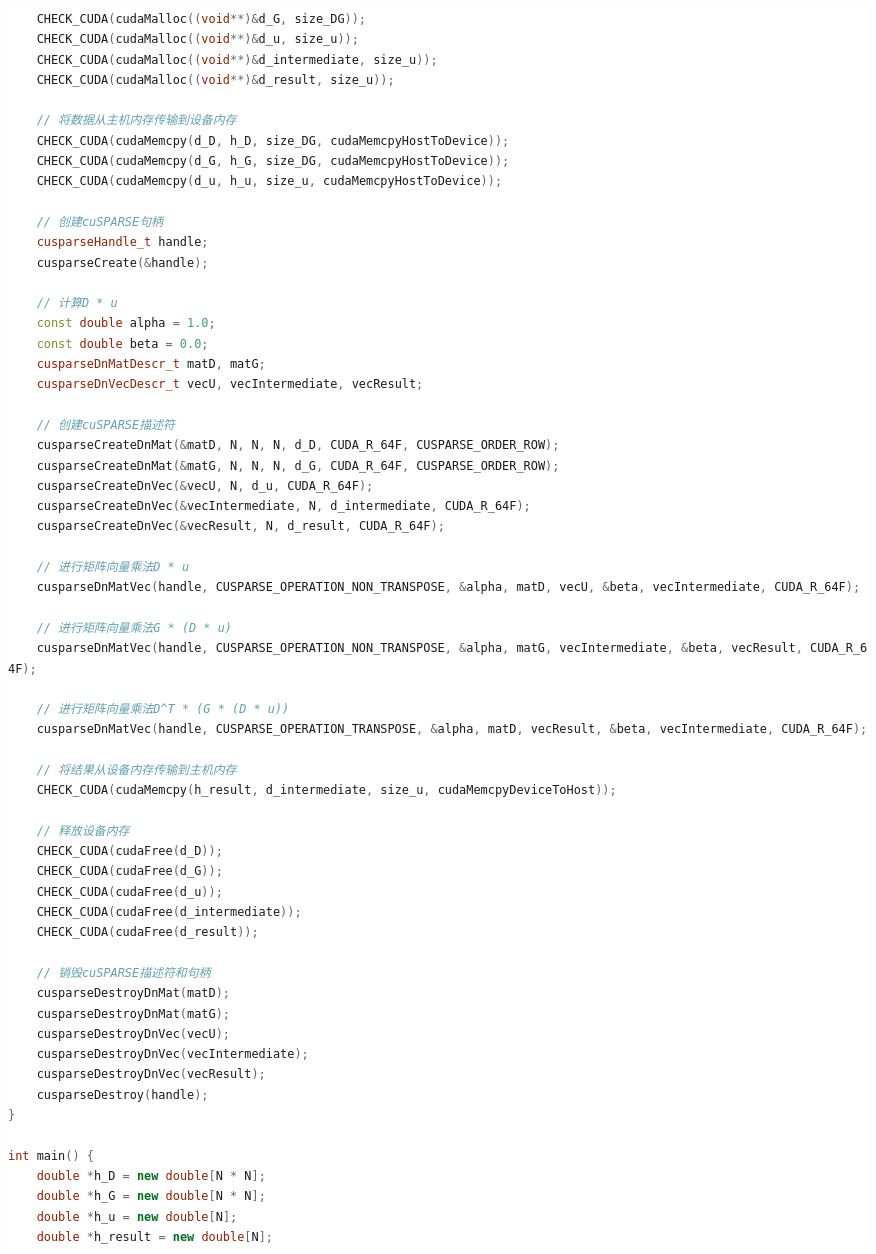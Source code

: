 ```cpp
    CHECK_CUDA(cudaMalloc((void**)&d_G, size_DG));
    CHECK_CUDA(cudaMalloc((void**)&d_u, size_u));
    CHECK_CUDA(cudaMalloc((void**)&d_intermediate, size_u));
    CHECK_CUDA(cudaMalloc((void**)&d_result, size_u));

    // 将数据从主机内存传输到设备内存
    CHECK_CUDA(cudaMemcpy(d_D, h_D, size_DG, cudaMemcpyHostToDevice));
    CHECK_CUDA(cudaMemcpy(d_G, h_G, size_DG, cudaMemcpyHostToDevice));
    CHECK_CUDA(cudaMemcpy(d_u, h_u, size_u, cudaMemcpyHostToDevice));

    // 创建cuSPARSE句柄
    cusparseHandle_t handle;
    cusparseCreate(&handle);

    // 计算D * u
    const double alpha = 1.0;
    const double beta = 0.0;
    cusparseDnMatDescr_t matD, matG;
    cusparseDnVecDescr_t vecU, vecIntermediate, vecResult;

    // 创建cuSPARSE描述符
    cusparseCreateDnMat(&matD, N, N, N, d_D, CUDA_R_64F, CUSPARSE_ORDER_ROW);
    cusparseCreateDnMat(&matG, N, N, N, d_G, CUDA_R_64F, CUSPARSE_ORDER_ROW);
    cusparseCreateDnVec(&vecU, N, d_u, CUDA_R_64F);
    cusparseCreateDnVec(&vecIntermediate, N, d_intermediate, CUDA_R_64F);
    cusparseCreateDnVec(&vecResult, N, d_result, CUDA_R_64F);

    // 进行矩阵向量乘法D * u
    cusparseDnMatVec(handle, CUSPARSE_OPERATION_NON_TRANSPOSE, &alpha, matD, vecU, &beta, vecIntermediate, CUDA_R_64F);

    // 进行矩阵向量乘法G * (D * u)
    cusparseDnMatVec(handle, CUSPARSE_OPERATION_NON_TRANSPOSE, &alpha, matG, vecIntermediate, &beta, vecResult, CUDA_R_64F);

    // 进行矩阵向量乘法D^T * (G * (D * u))
    cusparseDnMatVec(handle, CUSPARSE_OPERATION_TRANSPOSE, &alpha, matD, vecResult, &beta, vecIntermediate, CUDA_R_64F);

    // 将结果从设备内存传输到主机内存
    CHECK_CUDA(cudaMemcpy(h_result, d_intermediate, size_u, cudaMemcpyDeviceToHost));

    // 释放设备内存
    CHECK_CUDA(cudaFree(d_D));
    CHECK_CUDA(cudaFree(d_G));
    CHECK_CUDA(cudaFree(d_u));
    CHECK_CUDA(cudaFree(d_intermediate));
    CHECK_CUDA(cudaFree(d_result));

    // 销毁cuSPARSE描述符和句柄
    cusparseDestroyDnMat(matD);
    cusparseDestroyDnMat(matG);
    cusparseDestroyDnVec(vecU);
    cusparseDestroyDnVec(vecIntermediate);
    cusparseDestroyDnVec(vecResult);
    cusparseDestroy(handle);
}

int main() {
    double *h_D = new double[N * N];
    double *h_G = new double[N * N];
    double *h_u = new double[N];
    double *h_result = new double[N];
```